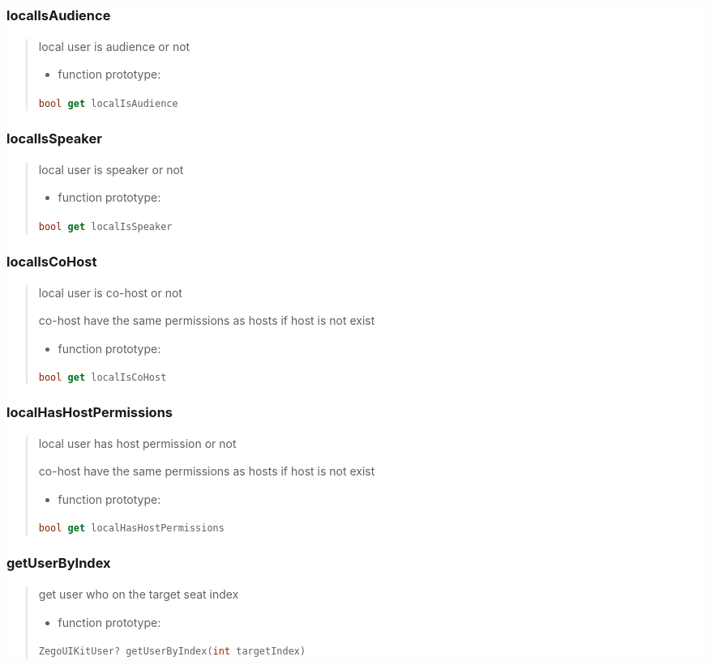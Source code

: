 ### localIsAudience

>
> local user is audience or not
>
> - function prototype:
>
> ```dart
> bool get localIsAudience
> ```

### localIsSpeaker

>
> local user is speaker or not
>
> - function prototype:
>
> ```dart
> bool get localIsSpeaker
> ```

### localIsCoHost

>
> local user is co-host or not
>
> co-host have the same permissions as hosts if host is not exist
>
> - function prototype:
>
> ```dart
> bool get localIsCoHost
> ```

### localHasHostPermissions

>
> local user has host permission or not
>
> co-host have the same permissions as hosts if host is not exist
>
> - function prototype:
>
> ```dart
> bool get localHasHostPermissions
> ```

### getUserByIndex

>
> get user who on the target seat index
>
> - function prototype:
>
> ```dart
> ZegoUIKitUser? getUserByIndex(int targetIndex)
> ```
